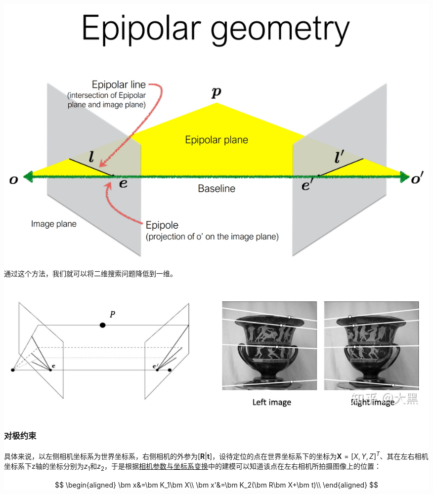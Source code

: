 ![](i/epipolar.png)

通过这个方法，我们就可以将二维搜索问题降低到一维。

![](zhimg.com/v2-87889bf9e5c78310b57c14702dc232ed_r.jpg)

### 对极约束

具体来说，以左侧相机坐标系为世界坐标系，右侧相机的外参为$[\bm R|\bm t]$，设待定位的点在世界坐标系下的坐标为$\bm X=[X,Y,Z]^T$、其在左右相机坐标系下z轴的坐标分别为$z_1$和$z_2$，于是根据[相机参数与坐标系变换](./相机参数与坐标系变换.md)中的建模可以知道该点在左右相机所拍摄图像上的位置：

$$
\begin{aligned}
\bm x&=\bm K_1\bm X\\
\bm x'&=\bm K_2(\bm R\bm X+\bm t)\\
\end{aligned}
$$
